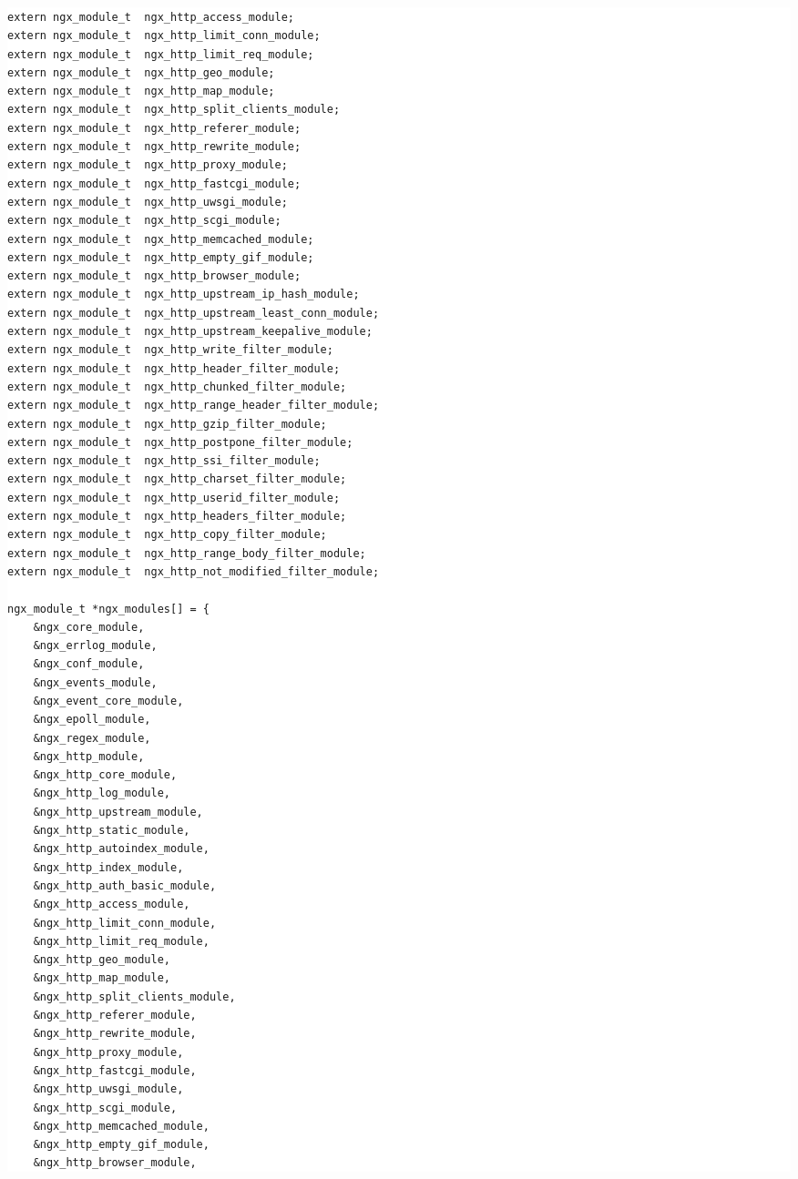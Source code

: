 ```
extern ngx_module_t  ngx_http_access_module;
extern ngx_module_t  ngx_http_limit_conn_module;
extern ngx_module_t  ngx_http_limit_req_module;
extern ngx_module_t  ngx_http_geo_module;
extern ngx_module_t  ngx_http_map_module;
extern ngx_module_t  ngx_http_split_clients_module;
extern ngx_module_t  ngx_http_referer_module;
extern ngx_module_t  ngx_http_rewrite_module;
extern ngx_module_t  ngx_http_proxy_module;
extern ngx_module_t  ngx_http_fastcgi_module;
extern ngx_module_t  ngx_http_uwsgi_module;
extern ngx_module_t  ngx_http_scgi_module;
extern ngx_module_t  ngx_http_memcached_module;
extern ngx_module_t  ngx_http_empty_gif_module;
extern ngx_module_t  ngx_http_browser_module;
extern ngx_module_t  ngx_http_upstream_ip_hash_module;
extern ngx_module_t  ngx_http_upstream_least_conn_module;
extern ngx_module_t  ngx_http_upstream_keepalive_module;
extern ngx_module_t  ngx_http_write_filter_module;
extern ngx_module_t  ngx_http_header_filter_module;
extern ngx_module_t  ngx_http_chunked_filter_module;
extern ngx_module_t  ngx_http_range_header_filter_module;
extern ngx_module_t  ngx_http_gzip_filter_module;
extern ngx_module_t  ngx_http_postpone_filter_module;
extern ngx_module_t  ngx_http_ssi_filter_module;
extern ngx_module_t  ngx_http_charset_filter_module;
extern ngx_module_t  ngx_http_userid_filter_module;
extern ngx_module_t  ngx_http_headers_filter_module;
extern ngx_module_t  ngx_http_copy_filter_module;
extern ngx_module_t  ngx_http_range_body_filter_module;
extern ngx_module_t  ngx_http_not_modified_filter_module;

ngx_module_t *ngx_modules[] = {
    &ngx_core_module,
    &ngx_errlog_module,
    &ngx_conf_module,
    &ngx_events_module,
    &ngx_event_core_module,
    &ngx_epoll_module,
    &ngx_regex_module,
    &ngx_http_module,
    &ngx_http_core_module,
    &ngx_http_log_module,
    &ngx_http_upstream_module,
    &ngx_http_static_module,
    &ngx_http_autoindex_module,
    &ngx_http_index_module,
    &ngx_http_auth_basic_module,
    &ngx_http_access_module,
    &ngx_http_limit_conn_module,
    &ngx_http_limit_req_module,
    &ngx_http_geo_module,
    &ngx_http_map_module,
    &ngx_http_split_clients_module,
    &ngx_http_referer_module,
    &ngx_http_rewrite_module,
    &ngx_http_proxy_module,
    &ngx_http_fastcgi_module,
    &ngx_http_uwsgi_module,
    &ngx_http_scgi_module,
    &ngx_http_memcached_module,
    &ngx_http_empty_gif_module,
    &ngx_http_browser_module,
```